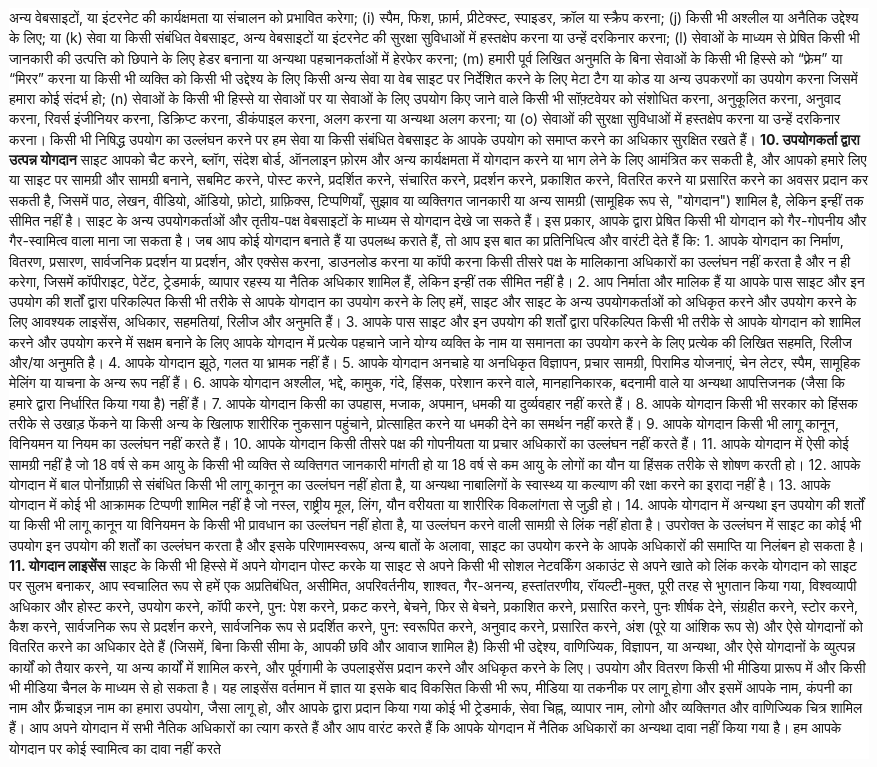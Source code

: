 अन्य वेबसाइटों, या इंटरनेट की कार्यक्षमता या संचालन को प्रभावित करेगा; (i) स्पैम, फिश, फ़ार्म, प्रीटेक्स्ट, स्पाइडर, क्रॉल या स्क्रैप करना; (j) किसी भी अश्लील या अनैतिक उद्देश्य के लिए; या (k) सेवा या किसी संबंधित वेबसाइट, अन्य वेबसाइटों या इंटरनेट की सुरक्षा सुविधाओं में हस्तक्षेप करना या उन्हें दरकिनार करना; (l) सेवाओं के माध्यम से प्रेषित किसी भी जानकारी की उत्पत्ति को छिपाने के लिए हेडर बनाना या अन्यथा पहचानकर्ताओं में हेरफेर करना; (m) हमारी पूर्व लिखित अनुमति के बिना सेवाओं के किसी भी हिस्से को “फ़्रेम” या “मिरर” करना या किसी भी व्यक्ति को किसी भी उद्देश्य के लिए किसी अन्य सेवा या वेब साइट पर निर्देशित करने के लिए मेटा टैग या कोड या अन्य उपकरणों का उपयोग करना जिसमें हमारा कोई संदर्भ हो; (n) सेवाओं के किसी भी हिस्से या सेवाओं पर या सेवाओं के लिए उपयोग किए जाने वाले किसी भी सॉफ़्टवेयर को संशोधित करना, अनुकूलित करना, अनुवाद करना, रिवर्स इंजीनियर करना, डिक्रिप्ट करना, डीकंपाइल करना, अलग करना या अन्यथा अलग करना; या (o) सेवाओं की सुरक्षा सुविधाओं में हस्तक्षेप करना या उन्हें दरकिनार करना। किसी भी निषिद्ध उपयोग का उल्लंघन करने पर हम सेवा या किसी संबंधित वेबसाइट के आपके उपयोग को समाप्त करने का अधिकार सुरक्षित रखते हैं। **10. उपयोगकर्ता द्वारा उत्पन्न योगदान** साइट आपको चैट करने, ब्लॉग, संदेश बोर्ड, ऑनलाइन फ़ोरम और अन्य कार्यक्षमता में योगदान करने या भाग लेने के लिए आमंत्रित कर सकती है, और आपको हमारे लिए या साइट पर सामग्री और सामग्री बनाने, सबमिट करने, पोस्ट करने, प्रदर्शित करने, संचारित करने, प्रदर्शन करने, प्रकाशित करने, वितरित करने या प्रसारित करने का अवसर प्रदान कर सकती है, जिसमें पाठ, लेखन, वीडियो, ऑडियो, फ़ोटो, ग्राफ़िक्स, टिप्पणियाँ, सुझाव या व्यक्तिगत जानकारी या अन्य सामग्री (सामूहिक रूप से, "योगदान") शामिल है, लेकिन इन्हीं तक सीमित नहीं है। साइट के अन्य उपयोगकर्ताओं और तृतीय-पक्ष वेबसाइटों के माध्यम से योगदान देखे जा सकते हैं। इस प्रकार, आपके द्वारा प्रेषित किसी भी योगदान को गैर-गोपनीय और गैर-स्वामित्व वाला माना जा सकता है। जब आप कोई योगदान बनाते हैं या उपलब्ध कराते हैं, तो आप इस बात का प्रतिनिधित्व और वारंटी देते हैं कि: 1. आपके योगदान का निर्माण, वितरण, प्रसारण, सार्वजनिक प्रदर्शन या प्रदर्शन, और एक्सेस करना, डाउनलोड करना या कॉपी करना किसी तीसरे पक्ष के मालिकाना अधिकारों का उल्लंघन नहीं करता है और न ही करेगा, जिसमें कॉपीराइट, पेटेंट, ट्रेडमार्क, व्यापार रहस्य या नैतिक अधिकार शामिल हैं, लेकिन इन्हीं तक सीमित नहीं है। 2. आप निर्माता और मालिक हैं या आपके पास साइट और इन उपयोग की शर्तों द्वारा परिकल्पित किसी भी तरीके से आपके योगदान का उपयोग करने के लिए हमें, साइट और साइट के अन्य उपयोगकर्ताओं को अधिकृत करने और उपयोग करने के लिए आवश्यक लाइसेंस, अधिकार, सहमतियां, रिलीज और अनुमति हैं। 3. आपके पास साइट और इन उपयोग की शर्तों द्वारा परिकल्पित किसी भी तरीके से आपके योगदान को शामिल करने और उपयोग करने में सक्षम बनाने के लिए आपके योगदान में प्रत्येक पहचाने जाने योग्य व्यक्ति के नाम या समानता का उपयोग करने के लिए प्रत्येक की लिखित सहमति, रिलीज और/या अनुमति है। 4. आपके योगदान झूठे, गलत या भ्रामक नहीं हैं। 5. आपके योगदान अनचाहे या अनधिकृत विज्ञापन, प्रचार सामग्री, पिरामिड योजनाएं, चेन लेटर, स्पैम, सामूहिक मेलिंग या याचना के अन्य रूप नहीं हैं। 6. आपके योगदान अश्लील, भद्दे, कामुक, गंदे, हिंसक, परेशान करने वाले, मानहानिकारक, बदनामी वाले या अन्यथा आपत्तिजनक (जैसा कि हमारे द्वारा निर्धारित किया गया है) नहीं हैं। 7. आपके योगदान किसी का उपहास, मजाक, अपमान, धमकी या दुर्व्यवहार नहीं करते हैं। 8. आपके योगदान किसी भी सरकार को हिंसक तरीके से उखाड़ फेंकने या किसी अन्य के खिलाफ शारीरिक नुकसान पहुंचाने, प्रोत्साहित करने या धमकी देने का समर्थन नहीं करते हैं। 9. आपके योगदान किसी भी लागू कानून, विनियमन या नियम का उल्लंघन नहीं करते हैं। 10. आपके योगदान किसी तीसरे पक्ष की गोपनीयता या प्रचार अधिकारों का उल्लंघन नहीं करते हैं। 11. आपके योगदान में ऐसी कोई सामग्री नहीं है जो 18 वर्ष से कम आयु के किसी भी व्यक्ति से व्यक्तिगत जानकारी मांगती हो या 18 वर्ष से कम आयु के लोगों का यौन या हिंसक तरीके से शोषण करती हो। 12. आपके योगदान में बाल पोर्नोग्राफ़ी से संबंधित किसी भी लागू कानून का उल्लंघन नहीं होता है, या अन्यथा नाबालिगों के स्वास्थ्य या कल्याण की रक्षा करने का इरादा नहीं है। 13. आपके योगदान में कोई भी आक्रामक टिप्पणी शामिल नहीं है जो नस्ल, राष्ट्रीय मूल, लिंग, यौन वरीयता या शारीरिक विकलांगता से जुड़ी हो। 14. आपके योगदान में अन्यथा इन उपयोग की शर्तों या किसी भी लागू कानून या विनियमन के किसी भी प्रावधान का उल्लंघन नहीं होता है, या उल्लंघन करने वाली सामग्री से लिंक नहीं होता है। उपरोक्त के उल्लंघन में साइट का कोई भी उपयोग इन उपयोग की शर्तों का उल्लंघन करता है और इसके परिणामस्वरूप, अन्य बातों के अलावा, साइट का उपयोग करने के आपके अधिकारों की समाप्ति या निलंबन हो सकता है। **11. योगदान लाइसेंस** साइट के किसी भी हिस्से में अपने योगदान पोस्ट करके या साइट से अपने किसी भी सोशल नेटवर्किंग अकाउंट से अपने खाते को लिंक करके योगदान को साइट पर सुलभ बनाकर, आप स्वचालित रूप से हमें एक अप्रतिबंधित, असीमित, अपरिवर्तनीय, शाश्वत, गैर-अनन्य, हस्तांतरणीय, रॉयल्टी-मुक्त, पूरी तरह से भुगतान किया गया, विश्वव्यापी अधिकार और होस्ट करने, उपयोग करने, कॉपी करने, पुन: पेश करने, प्रकट करने, बेचने, फिर से बेचने, प्रकाशित करने, प्रसारित करने, पुनः शीर्षक देने, संग्रहीत करने, स्टोर करने, कैश करने, सार्वजनिक रूप से प्रदर्शन करने, सार्वजनिक रूप से प्रदर्शित करने, पुन: स्वरूपित करने, अनुवाद करने, प्रसारित करने, अंश (पूरे या आंशिक रूप से) और ऐसे योगदानों को वितरित करने का अधिकार देते हैं (जिसमें, बिना किसी सीमा के, आपकी छवि और आवाज शामिल है) किसी भी उद्देश्य, वाणिज्यिक, विज्ञापन, या अन्यथा, और ऐसे योगदानों के व्युत्पन्न कार्यों को तैयार करने, या अन्य कार्यों में शामिल करने, और पूर्वगामी के उपलाइसेंस प्रदान करने और अधिकृत करने के लिए। उपयोग और वितरण किसी भी मीडिया प्रारूप में और किसी भी मीडिया चैनल के माध्यम से हो सकता है। यह लाइसेंस वर्तमान में ज्ञात या इसके बाद विकसित किसी भी रूप, मीडिया या तकनीक पर लागू होगा और इसमें आपके नाम, कंपनी का नाम और फ्रैंचाइज़ नाम का हमारा उपयोग, जैसा लागू हो, और आपके द्वारा प्रदान किया गया कोई भी ट्रेडमार्क, सेवा चिह्न, व्यापार नाम, लोगो और व्यक्तिगत और वाणिज्यिक चित्र शामिल हैं। आप अपने योगदान में सभी नैतिक अधिकारों का त्याग करते हैं और आप वारंट करते हैं कि आपके योगदान में नैतिक अधिकारों का अन्यथा दावा नहीं किया गया है। हम आपके योगदान पर कोई स्वामित्व का दावा नहीं करते